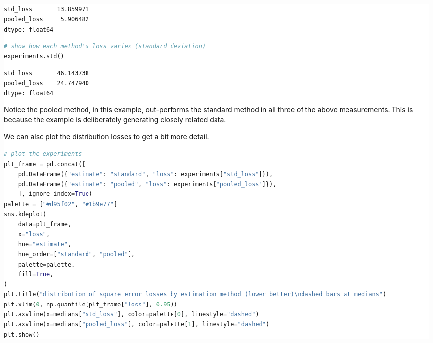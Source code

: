 


    std_loss       13.859971
    pooled_loss     5.906482
    dtype: float64




```python
# show how each method's loss varies (standard deviation)
experiments.std()
```




    std_loss       46.143738
    pooled_loss    24.747940
    dtype: float64



Notice the pooled method, in this example, out-performs the standard method in all three of the above measurements. This is because the example is deliberately generating closely related data. 

We can also plot the distribution losses to get a bit more detail.


```python
# plot the experiments
plt_frame = pd.concat([
    pd.DataFrame({"estimate": "standard", "loss": experiments["std_loss"]}),
    pd.DataFrame({"estimate": "pooled", "loss": experiments["pooled_loss"]}),
    ], ignore_index=True)
palette = ["#d95f02", "#1b9e77"]
sns.kdeplot(
    data=plt_frame,
    x="loss",
    hue="estimate",
    hue_order=["standard", "pooled"],
    palette=palette,
    fill=True,
)
plt.title("distribution of square error losses by estimation method (lower better)\ndashed bars at medians")
plt.xlim(0, np.quantile(plt_frame["loss"], 0.95))
plt.axvline(x=medians["std_loss"], color=palette[0], linestyle="dashed")
plt.axvline(x=medians["pooled_loss"], color=palette[1], linestyle="dashed")
plt.show()
```


    